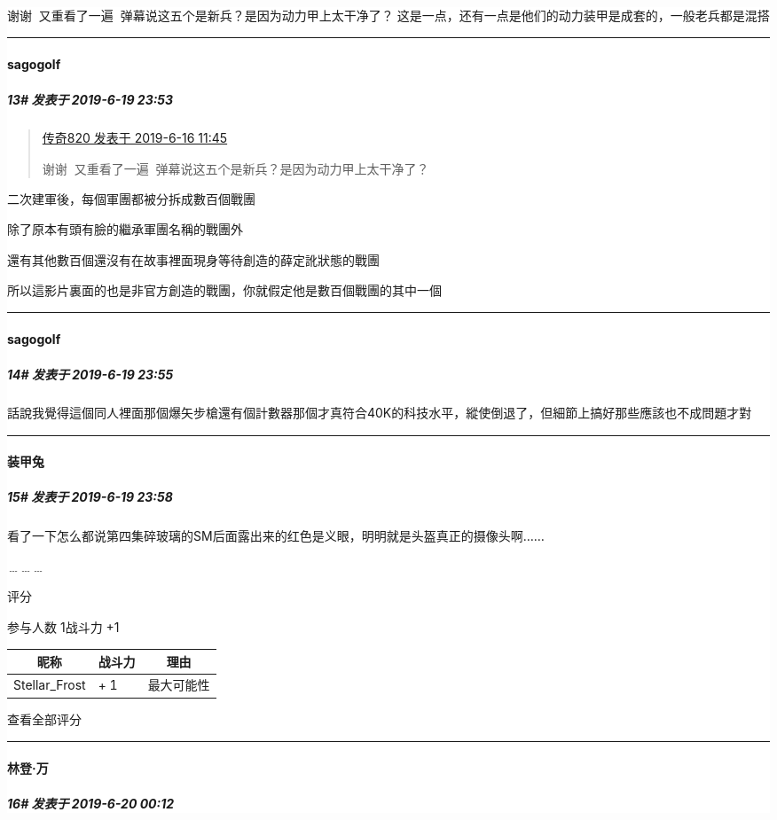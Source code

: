谢谢  又重看了一遍  弹幕说这五个是新兵？是因为动力甲上太干净了？</blockquote>
这是一点，还有一点是他们的动力装甲是成套的，一般老兵都是混搭


*****

####  sagogolf  
##### 13#       发表于 2019-6-19 23:53


<blockquote><a href="httphttps://bbs.saraba1st.com/2b/forum.php?mod=redirect&amp;goto=findpost&amp;pid=44148213&amp;ptid=1839821" target="_blank">传奇820 发表于 2019-6-16 11:45</a>

谢谢  又重看了一遍  弹幕说这五个是新兵？是因为动力甲上太干净了？</blockquote>
二次建軍後，每個軍團都被分拆成數百個戰團

除了原本有頭有臉的繼承軍團名稱的戰團外

還有其他數百個還沒有在故事裡面現身等待創造的薛定訛狀態的戰團


所以這影片裏面的也是非官方創造的戰團，你就假定他是數百個戰團的其中一個


*****

####  sagogolf  
##### 14#       发表于 2019-6-19 23:55


話說我覺得這個同人裡面那個爆矢步槍還有個計數器那個才真符合40K的科技水平，縱使倒退了，但細節上搞好那些應該也不成問題才對


*****

####  装甲兔  
##### 15#       发表于 2019-6-19 23:58


看了一下怎么都说第四集碎玻璃的SM后面露出来的红色是义眼，明明就是头盔真正的摄像头啊……


﹍﹍﹍

评分


 参与人数 1战斗力 +1

|昵称|战斗力|理由|
|----|---|---|
| Stellar_Frost| + 1|最大可能性|


查看全部评分


*****

####  林登·万  
##### 16#       发表于 2019-6-20 00:12
